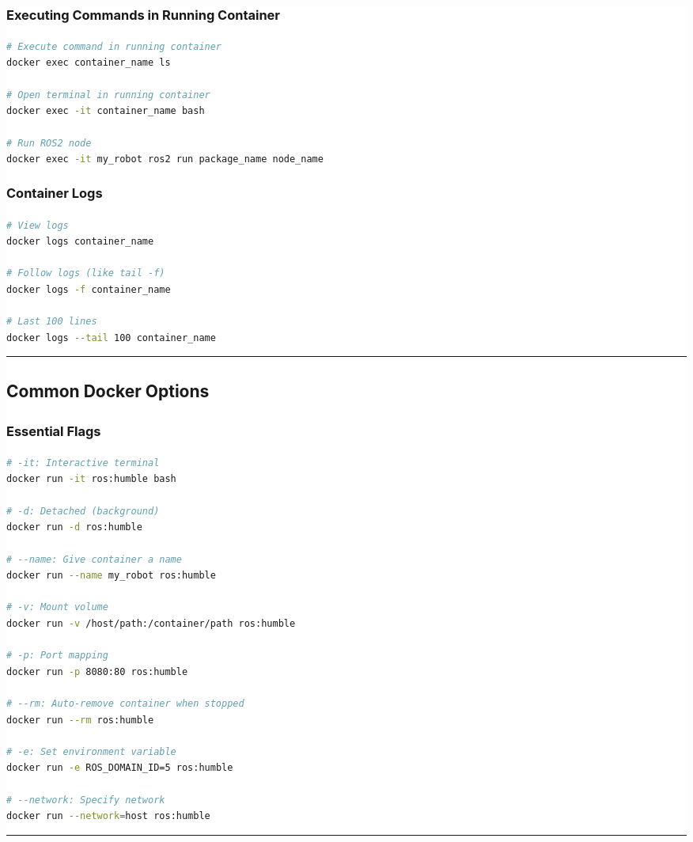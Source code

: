 ### Executing Commands in Running Container

```bash
# Execute command in running container
docker exec container_name ls

# Open terminal in running container
docker exec -it container_name bash

# Run ROS2 node
docker exec -it my_robot ros2 run package_name node_name
```

### Container Logs

```bash
# View logs
docker logs container_name

# Follow logs (like tail -f)
docker logs -f container_name

# Last 100 lines
docker logs --tail 100 container_name
```

---

## Common Docker Options

### Essential Flags

```bash
# -it: Interactive terminal
docker run -it ros:humble bash

# -d: Detached (background)
docker run -d ros:humble

# --name: Give container a name
docker run --name my_robot ros:humble

# -v: Mount volume
docker run -v /host/path:/container/path ros:humble

# -p: Port mapping
docker run -p 8080:80 ros:humble

# --rm: Auto-remove container when stopped
docker run --rm ros:humble

# -e: Set environment variable
docker run -e ROS_DOMAIN_ID=5 ros:humble

# --network: Specify network
docker run --network=host ros:humble
```

---